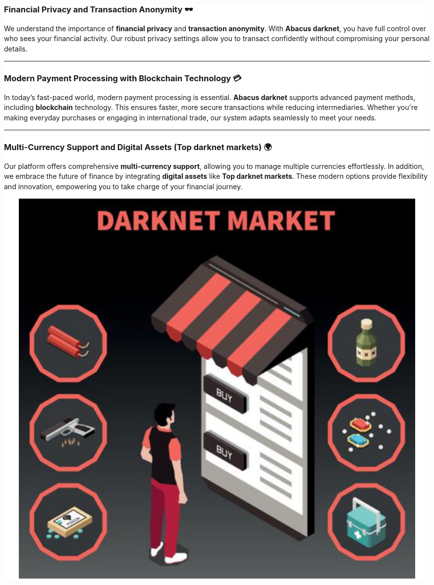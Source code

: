 
### Financial Privacy and Transaction Anonymity 🕶️

We understand the importance of **financial privacy** and **transaction anonymity**. With **Abacus darknet**, you have full control over who sees your financial activity. Our robust privacy settings allow you to transact confidently without compromising your personal details.

---

### Modern Payment Processing with Blockchain Technology 💳

In today’s fast-paced world, modern payment processing is essential. **Abacus darknet** supports advanced payment methods, including **blockchain** technology. This ensures faster, more secure transactions while reducing intermediaries. Whether you're making everyday purchases or engaging in international trade, our system adapts seamlessly to meet your needs.

---

### Multi-Currency Support and Digital Assets (**Top darknet markets**) 🌍

Our platform offers comprehensive **multi-currency support**, allowing you to manage multiple currencies effortlessly. In addition, we embrace the future of finance by integrating **digital assets** like **Top darknet markets**. These modern options provide flexibility and innovation, empowering you to take charge of your financial journey.

<div align='center'>

<img src='assets/images/shop/images/Abacus/7.jpg' alt='Images' width='800'/>
